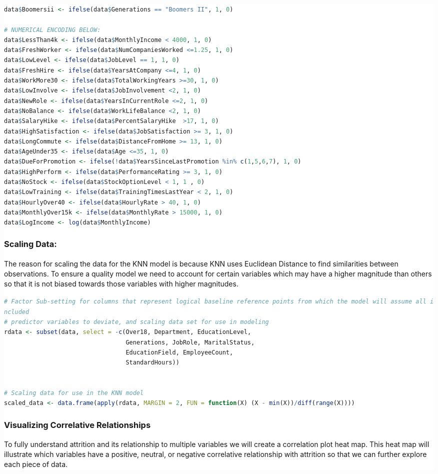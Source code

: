 ``` r
data$Boomersii <- ifelse(data$Generations == "Boomers II", 1, 0)

# NUMERICAL ENCODING BELOW:
data$LessThan4k <- ifelse(data$MonthlyIncome < 4000, 1, 0)
data$FreshWorker <- ifelse(data$NumCompaniesWorked <=1.25, 1, 0)
data$LowLevel <- ifelse(data$JobLevel == 1, 1, 0)
data$FreshHire <- ifelse(data$YearsAtCompany <=4, 1, 0) 
data$WorkMore30 <- ifelse(data$TotalWorkingYears >=30, 1, 0)
data$LowInvolve <- ifelse(data$JobInvolvement <2, 1, 0)
data$NewRole <- ifelse(data$YearsInCurrentRole <=2, 1, 0)
data$NoBalance <- ifelse(data$WorkLifeBalance <2, 1, 0)
data$SalaryHike <- ifelse(data$PercentSalaryHike  >17, 1, 0) 
data$HighSatisfaction <- ifelse(data$JobSatisfaction >= 3, 1, 0) 
data$LongCommute <- ifelse(data$DistanceFromHome >= 13, 1, 0)
data$AgeUnder35 <- ifelse(data$Age <=35, 1, 0) 
data$DueForPromotion <- ifelse(!data$YearsSinceLastPromotion %in% c(1,5,6,7), 1, 0) 
data$HighPerform <- ifelse(data$PerformanceRating >= 3, 1, 0) 
data$NoStock <- ifelse(data$StockOptionLevel < 1, 1 , 0)  
data$LowTraining <- ifelse(data$TrainingTimesLastYear < 2, 1, 0)
data$HourlyOver40 <- ifelse(data$HourlyRate > 40, 1, 0) 
data$MonthlyOver15k <- ifelse(data$MonthlyRate > 15000, 1, 0) 
data$LogIncome <- log(data$MonthlyIncome) 
```

### Scaling Data:

The reason for scaling the data for the KNN model is because KNN uses
Euclidean Distance to find similarities between observations. To ensure
a quality model we need to account for certain variables which may have
a higher magnitude than others so that it is not biased towards those
variables with higher magnitudes.

``` r
# Factor Sub-setting for columns that represent logical baseline reference points from which the model will assume all included 
# predictor variables to deviate, and scaling data set for use in modeling
rdata <- subset(data, select = -c(Over18, Department, EducationLevel, 
                                  Generations, JobRole, MaritalStatus,
                                  EducationField, EmployeeCount,
                                  StandardHours))


# Scaling data for use in the KNN model 
scaled_data <- data.frame(apply(rdata, MARGIN = 2, FUN = function(X) (X - min(X))/diff(range(X))))
```

### Visualizing Correlative Relationships

To fully understand attrition and its relationship to multiple variables
we will create a correlation plot heat map. This heat map will
illustrate which variables have a positive, neutral, or negative
correlative relationship with attrition so that we can further explore
each piece of data.
